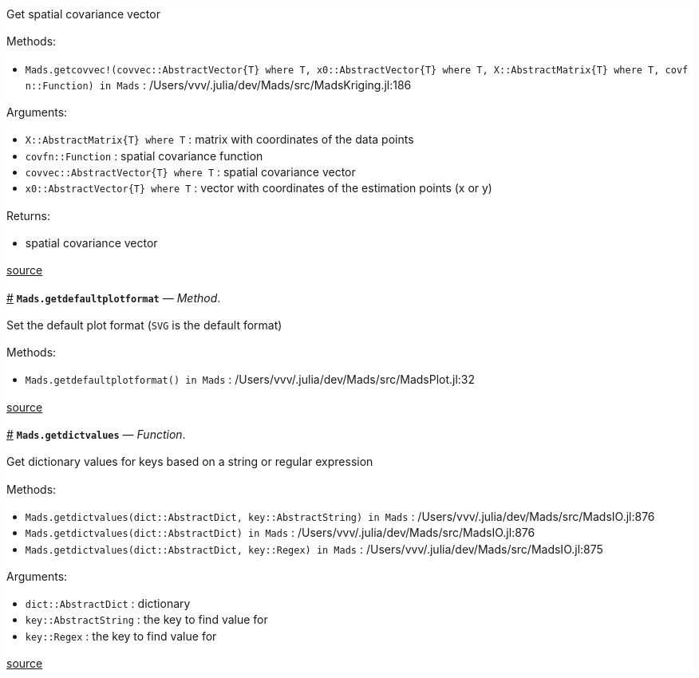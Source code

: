 

Get spatial covariance vector

Methods:

  * `Mads.getcovvec!(covvec::AbstractVector{T} where T, x0::AbstractVector{T} where T, X::AbstractMatrix{T} where T, covfn::Function) in Mads` : /Users/vvv/.julia/dev/Mads/src/MadsKriging.jl:186

Arguments:

  * `X::AbstractMatrix{T} where T` : matrix with coordinates of the data points
  * `covfn::Function` : spatial covariance function
  * `covvec::AbstractVector{T} where T` : spatial covariance vector
  * `x0::AbstractVector{T} where T` : vector with coordinates of the estimation points (x or y)

Returns:

  * spatial covariance vector


<a target='_blank' href='https://github.com/madsjulia/Mads.jl/blob/424e9d9b5990b60a6b280f360c35f7d2d704dd79/src/MadsKriging.jl#L173-L181' class='documenter-source'>source</a><br>

<a id='Mads.getdefaultplotformat-Tuple{}' href='#Mads.getdefaultplotformat-Tuple{}'>#</a>
**`Mads.getdefaultplotformat`** &mdash; *Method*.



Set the default plot format (`SVG` is the default format)

Methods:

  * `Mads.getdefaultplotformat() in Mads` : /Users/vvv/.julia/dev/Mads/src/MadsPlot.jl:32


<a target='_blank' href='https://github.com/madsjulia/Mads.jl/blob/424e9d9b5990b60a6b280f360c35f7d2d704dd79/src/MadsPlot.jl#L27-L31' class='documenter-source'>source</a><br>

<a id='Mads.getdictvalues' href='#Mads.getdictvalues'>#</a>
**`Mads.getdictvalues`** &mdash; *Function*.



Get dictionary values for keys based on a string or regular expression

Methods:

  * `Mads.getdictvalues(dict::AbstractDict, key::AbstractString) in Mads` : /Users/vvv/.julia/dev/Mads/src/MadsIO.jl:876
  * `Mads.getdictvalues(dict::AbstractDict) in Mads` : /Users/vvv/.julia/dev/Mads/src/MadsIO.jl:876
  * `Mads.getdictvalues(dict::AbstractDict, key::Regex) in Mads` : /Users/vvv/.julia/dev/Mads/src/MadsIO.jl:875

Arguments:

  * `dict::AbstractDict` : dictionary
  * `key::AbstractString` : the key to find value for
  * `key::Regex` : the key to find value for


<a target='_blank' href='https://github.com/madsjulia/Mads.jl/blob/424e9d9b5990b60a6b280f360c35f7d2d704dd79/src/MadsIO.jl#L878-L882' class='documenter-source'>source</a><br>
